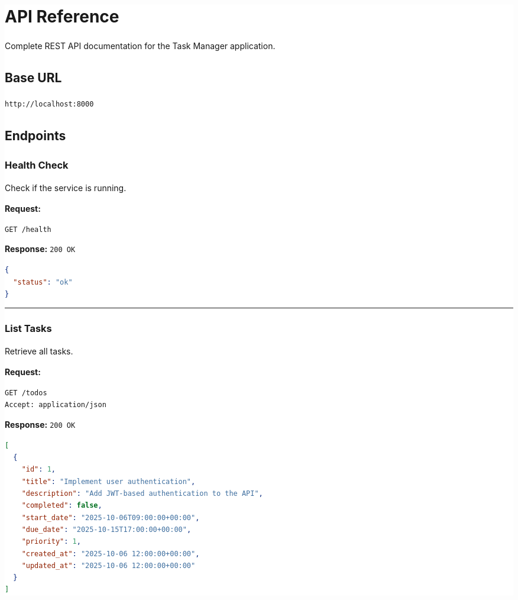 # API Reference

Complete REST API documentation for the Task Manager application.

## Base URL

```
http://localhost:8000
```

## Endpoints

### Health Check

Check if the service is running.

**Request:**
```http
GET /health
```

**Response:** `200 OK`
```json
{
  "status": "ok"
}
```

---

### List Tasks

Retrieve all tasks.

**Request:**
```http
GET /todos
Accept: application/json
```

**Response:** `200 OK`
```json
[
  {
    "id": 1,
    "title": "Implement user authentication",
    "description": "Add JWT-based authentication to the API",
    "completed": false,
    "start_date": "2025-10-06T09:00:00+00:00",
    "due_date": "2025-10-15T17:00:00+00:00",
    "priority": 1,
    "created_at": "2025-10-06 12:00:00+00:00",
    "updated_at": "2025-10-06 12:00:00+00:00"
  }
]
```
